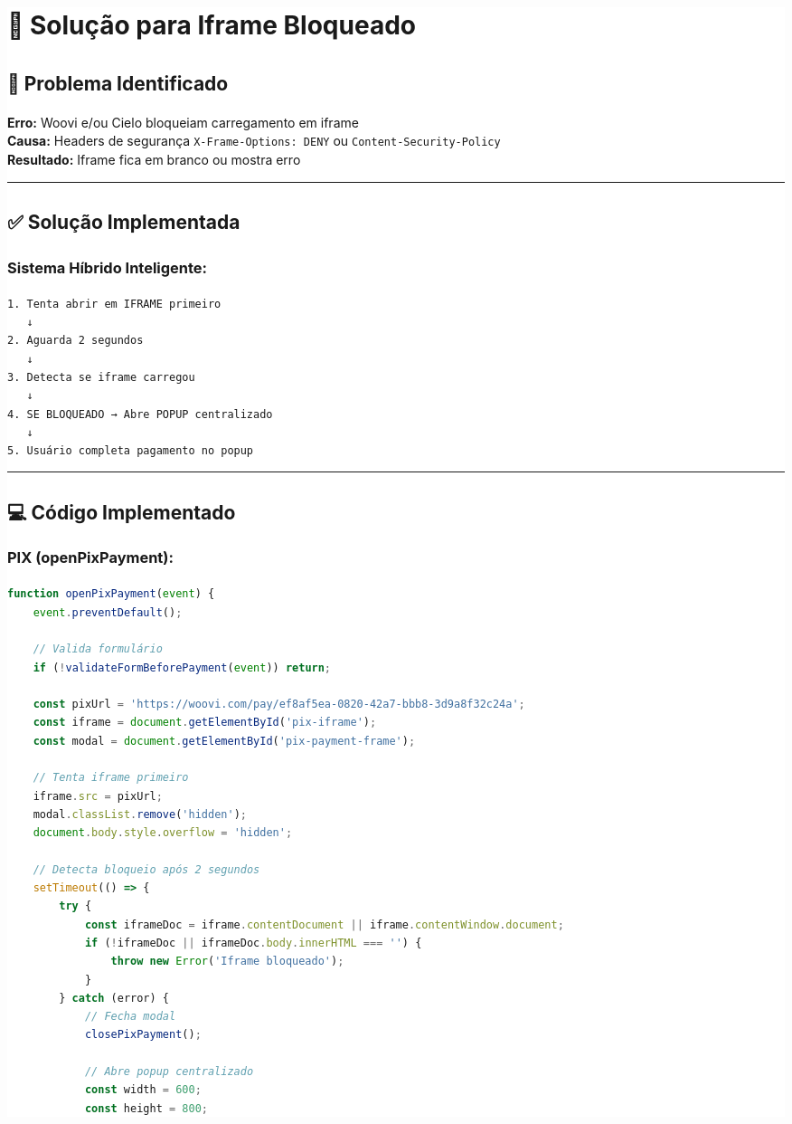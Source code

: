 # 🔧 Solução para Iframe Bloqueado

## 🎯 Problema Identificado

**Erro:** Woovi e/ou Cielo bloqueiam carregamento em iframe  
**Causa:** Headers de segurança `X-Frame-Options: DENY` ou `Content-Security-Policy`  
**Resultado:** Iframe fica em branco ou mostra erro

---

## ✅ Solução Implementada

### **Sistema Híbrido Inteligente:**

```
1. Tenta abrir em IFRAME primeiro
   ↓
2. Aguarda 2 segundos
   ↓
3. Detecta se iframe carregou
   ↓
4. SE BLOQUEADO → Abre POPUP centralizado
   ↓
5. Usuário completa pagamento no popup
```

---

## 💻 Código Implementado

### **PIX (openPixPayment):**

```javascript
function openPixPayment(event) {
    event.preventDefault();
    
    // Valida formulário
    if (!validateFormBeforePayment(event)) return;
    
    const pixUrl = 'https://woovi.com/pay/ef8af5ea-0820-42a7-bbb8-3d9a8f32c24a';
    const iframe = document.getElementById('pix-iframe');
    const modal = document.getElementById('pix-payment-frame');
    
    // Tenta iframe primeiro
    iframe.src = pixUrl;
    modal.classList.remove('hidden');
    document.body.style.overflow = 'hidden';
    
    // Detecta bloqueio após 2 segundos
    setTimeout(() => {
        try {
            const iframeDoc = iframe.contentDocument || iframe.contentWindow.document;
            if (!iframeDoc || iframeDoc.body.innerHTML === '') {
                throw new Error('Iframe bloqueado');
            }
        } catch (error) {
            // Fecha modal
            closePixPayment();
            
            // Abre popup centralizado
            const width = 600;
            const height = 800;
```